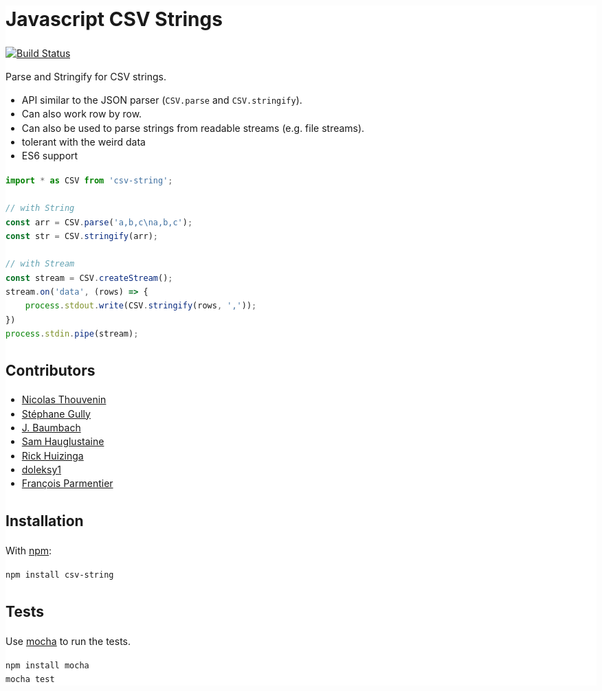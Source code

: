 # Javascript CSV Strings

[![Build Status](https://travis-ci.org/Inist-CNRS/node-csv-string.png?branch=master)](https://travis-ci.org/Inist-CNRS/node-csv-string)

Parse and Stringify for CSV strings.

- API similar to the JSON parser (`CSV.parse` and `CSV.stringify`).
- Can also work row by row.
- Can also be used to parse strings from readable streams (e.g. file streams).
- tolerant with the weird data
- ES6 support

```javascript
import * as CSV from 'csv-string';

// with String
const arr = CSV.parse('a,b,c\na,b,c');
const str = CSV.stringify(arr);

// with Stream
const stream = CSV.createStream();
stream.on('data', (rows) => {
    process.stdout.write(CSV.stringify(rows, ','));
})
process.stdin.pipe(stream);
```

## Contributors

- [Nicolas Thouvenin](https://github.com/touv)
- [Stéphane Gully](https://github/kerphi)
- [J. Baumbach](https://github.com/jbaumbach)
- [Sam Hauglustaine](https://github.com/smhg)
- [Rick Huizinga](https://github.com/rickhuizinga)
- [doleksy1](https://github.com/doleksy1)
- [François Parmentier](https://github.com/parmentf)

## Installation

With [npm](http://npmjs.org):

```bash
npm install csv-string
```

## Tests

Use [mocha](https://github.com/visionmedia/mocha) to run the tests.

```bash
npm install mocha
mocha test
```
